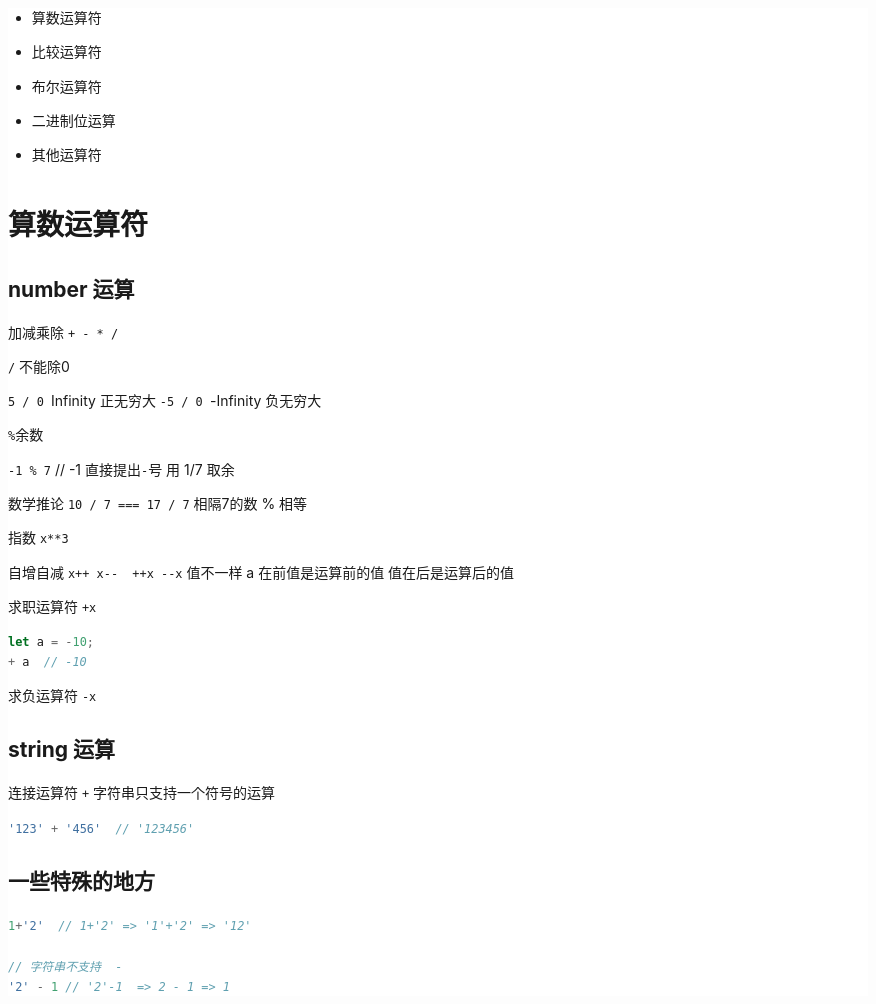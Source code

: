 * 算数运算符 

* 比较运算符

* 布尔运算符

* 二进制位运算

* 其他运算符


# 算数运算符 
## number 运算
 加减乘除 `+ - * /` 

 `/` 不能除0 

 `5 / 0 `Infinity 正无穷大
 `-5 / 0 `-Infinity 负无穷大
 
 `%`余数  

`-1 % 7` // -1  直接提出`-`号 用 1/7 取余

数学推论 `10 / 7 === 17 / 7` 相隔7的数 % 相等

指数 `x**3`
 
 自增自减 `x++ x--  ++x --x`
值不一样 a 在前值是运算前的值 值在后是运算后的值

求职运算符 `+x`

```javascript 
let a = -10;
+ a  // -10
```

求负运算符 `-x`


## string 运算

连接运算符 `+` 字符串只支持一个符号的运算
```javascript
'123' + '456'  // '123456'
```

## 一些特殊的地方
```javascript
1+'2'  // 1+'2' => '1'+'2' => '12'

// 字符串不支持  - 
'2' - 1 // '2'-1  => 2 - 1 => 1 

```
